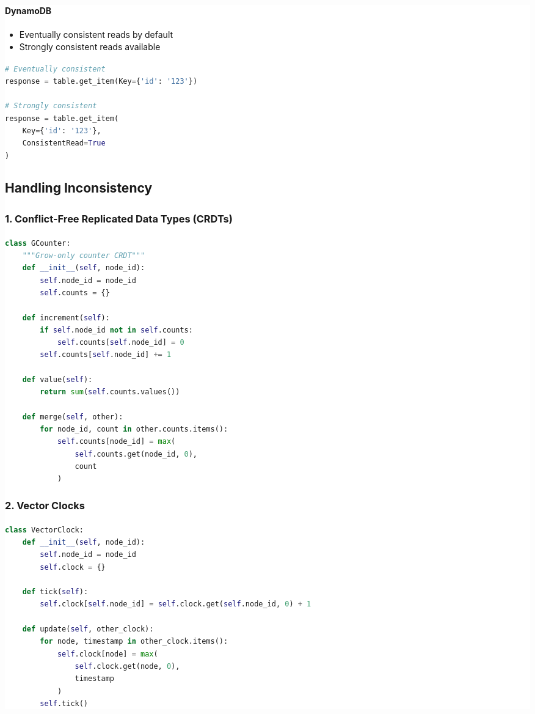 #### DynamoDB
- Eventually consistent reads by default
- Strongly consistent reads available
```python
# Eventually consistent
response = table.get_item(Key={'id': '123'})

# Strongly consistent
response = table.get_item(
    Key={'id': '123'},
    ConsistentRead=True
)
```

## Handling Inconsistency

### 1. Conflict-Free Replicated Data Types (CRDTs)
```python
class GCounter:
    """Grow-only counter CRDT"""
    def __init__(self, node_id):
        self.node_id = node_id
        self.counts = {}
    
    def increment(self):
        if self.node_id not in self.counts:
            self.counts[self.node_id] = 0
        self.counts[self.node_id] += 1
    
    def value(self):
        return sum(self.counts.values())
    
    def merge(self, other):
        for node_id, count in other.counts.items():
            self.counts[node_id] = max(
                self.counts.get(node_id, 0), 
                count
            )
```

### 2. Vector Clocks
```python
class VectorClock:
    def __init__(self, node_id):
        self.node_id = node_id
        self.clock = {}
    
    def tick(self):
        self.clock[self.node_id] = self.clock.get(self.node_id, 0) + 1
    
    def update(self, other_clock):
        for node, timestamp in other_clock.items():
            self.clock[node] = max(
                self.clock.get(node, 0), 
                timestamp
            )
        self.tick()
```
